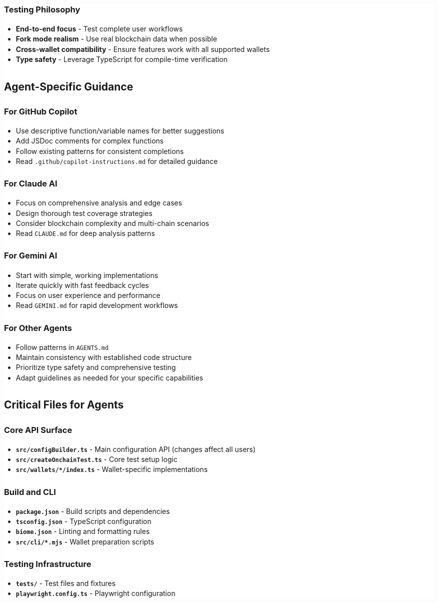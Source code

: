 ### Testing Philosophy
- **End-to-end focus** - Test complete user workflows
- **Fork mode realism** - Use real blockchain data when possible
- **Cross-wallet compatibility** - Ensure features work with all supported wallets
- **Type safety** - Leverage TypeScript for compile-time verification

## Agent-Specific Guidance

### For GitHub Copilot
- Use descriptive function/variable names for better suggestions
- Add JSDoc comments for complex functions
- Follow existing patterns for consistent completions
- Read `.github/copilot-instructions.md` for detailed guidance

### For Claude AI
- Focus on comprehensive analysis and edge cases
- Design thorough test coverage strategies
- Consider blockchain complexity and multi-chain scenarios
- Read `CLAUDE.md` for deep analysis patterns

### For Gemini AI
- Start with simple, working implementations
- Iterate quickly with fast feedback cycles
- Focus on user experience and performance
- Read `GEMINI.md` for rapid development workflows

### For Other Agents
- Follow patterns in `AGENTS.md`
- Maintain consistency with established code structure
- Prioritize type safety and comprehensive testing
- Adapt guidelines as needed for your specific capabilities

## Critical Files for Agents

### Core API Surface
- **`src/configBuilder.ts`** - Main configuration API (changes affect all users)
- **`src/createOnchainTest.ts`** - Core test setup logic
- **`src/wallets/*/index.ts`** - Wallet-specific implementations

### Build and CLI
- **`package.json`** - Build scripts and dependencies
- **`tsconfig.json`** - TypeScript configuration
- **`biome.json`** - Linting and formatting rules
- **`src/cli/*.mjs`** - Wallet preparation scripts

### Testing Infrastructure
- **`tests/`** - Test files and fixtures
- **`playwright.config.ts`** - Playwright configuration
